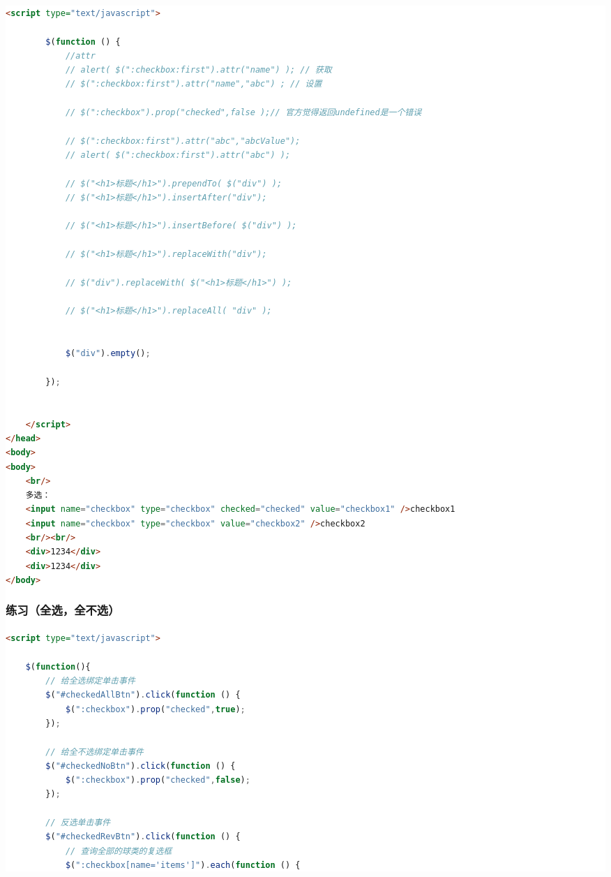 ~~~html
<script type="text/javascript">

        $(function () {
            //attr
            // alert( $(":checkbox:first").attr("name") ); // 获取
            // $(":checkbox:first").attr("name","abc") ; // 设置

            // $(":checkbox").prop("checked",false );// 官方觉得返回undefined是一个错误

            // $(":checkbox:first").attr("abc","abcValue");
            // alert( $(":checkbox:first").attr("abc") );

            // $("<h1>标题</h1>").prependTo( $("div") );
            // $("<h1>标题</h1>").insertAfter("div");

            // $("<h1>标题</h1>").insertBefore( $("div") );

            // $("<h1>标题</h1>").replaceWith("div");

            // $("div").replaceWith( $("<h1>标题</h1>") );

            // $("<h1>标题</h1>").replaceAll( "div" );


            $("div").empty();

        });


    </script>
</head>
<body>
<body>
    <br/>
    多选：
    <input name="checkbox" type="checkbox" checked="checked" value="checkbox1" />checkbox1
    <input name="checkbox" type="checkbox" value="checkbox2" />checkbox2
    <br/><br/>
    <div>1234</div>
    <div>1234</div>
</body>
~~~

### 练习（全选，全不选）

~~~html
<script type="text/javascript">
	
	$(function(){
		// 给全选绑定单击事件
		$("#checkedAllBtn").click(function () {
			$(":checkbox").prop("checked",true);
		});

		// 给全不选绑定单击事件
		$("#checkedNoBtn").click(function () {
			$(":checkbox").prop("checked",false);
		});

		// 反选单击事件
		$("#checkedRevBtn").click(function () {
			// 查询全部的球类的复选框
			$(":checkbox[name='items']").each(function () {
~~~